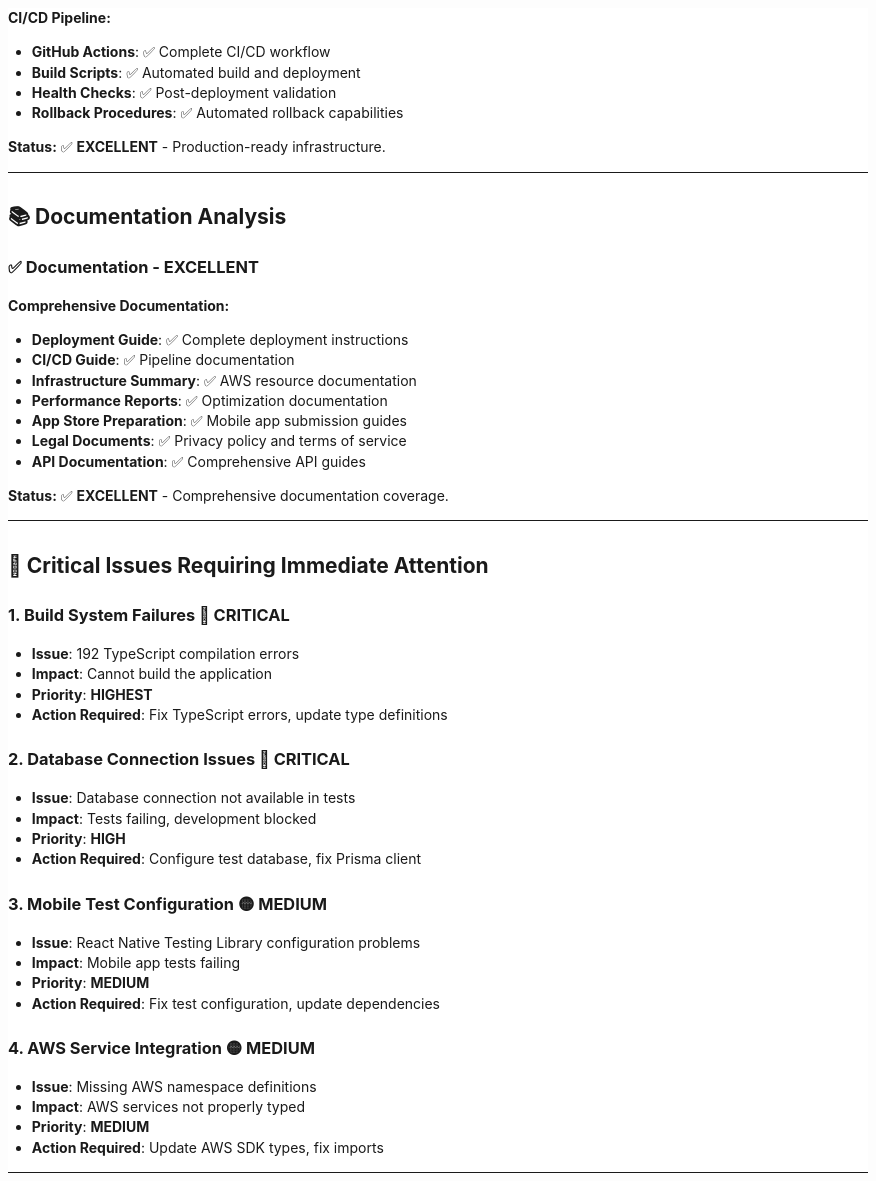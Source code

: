 **CI/CD Pipeline:**
- **GitHub Actions**: ✅ Complete CI/CD workflow
- **Build Scripts**: ✅ Automated build and deployment
- **Health Checks**: ✅ Post-deployment validation
- **Rollback Procedures**: ✅ Automated rollback capabilities

**Status:** ✅ **EXCELLENT** - Production-ready infrastructure.

---

## 📚 Documentation Analysis

### ✅ **Documentation - EXCELLENT**

**Comprehensive Documentation:**
- **Deployment Guide**: ✅ Complete deployment instructions
- **CI/CD Guide**: ✅ Pipeline documentation
- **Infrastructure Summary**: ✅ AWS resource documentation
- **Performance Reports**: ✅ Optimization documentation
- **App Store Preparation**: ✅ Mobile app submission guides
- **Legal Documents**: ✅ Privacy policy and terms of service
- **API Documentation**: ✅ Comprehensive API guides

**Status:** ✅ **EXCELLENT** - Comprehensive documentation coverage.

---

## 🚨 Critical Issues Requiring Immediate Attention

### 1. **Build System Failures** 🔴 **CRITICAL**
- **Issue**: 192 TypeScript compilation errors
- **Impact**: Cannot build the application
- **Priority**: **HIGHEST**
- **Action Required**: Fix TypeScript errors, update type definitions

### 2. **Database Connection Issues** 🔴 **CRITICAL**
- **Issue**: Database connection not available in tests
- **Impact**: Tests failing, development blocked
- **Priority**: **HIGH**
- **Action Required**: Configure test database, fix Prisma client

### 3. **Mobile Test Configuration** 🟡 **MEDIUM**
- **Issue**: React Native Testing Library configuration problems
- **Impact**: Mobile app tests failing
- **Priority**: **MEDIUM**
- **Action Required**: Fix test configuration, update dependencies

### 4. **AWS Service Integration** 🟡 **MEDIUM**
- **Issue**: Missing AWS namespace definitions
- **Impact**: AWS services not properly typed
- **Priority**: **MEDIUM**
- **Action Required**: Update AWS SDK types, fix imports

---